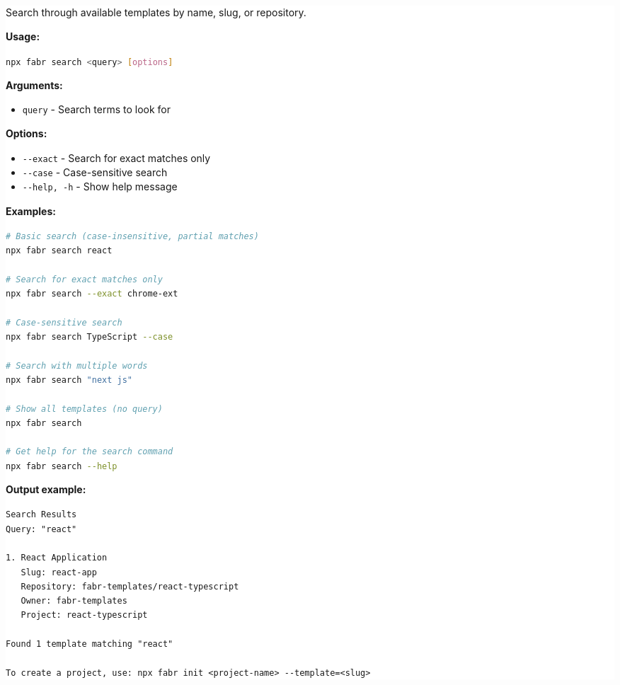 Search through available templates by name, slug, or repository.

**Usage:**

```bash
npx fabr search <query> [options]
```

**Arguments:**

- `query` - Search terms to look for

**Options:**

- `--exact` - Search for exact matches only
- `--case` - Case-sensitive search
- `--help, -h` - Show help message

**Examples:**

```bash
# Basic search (case-insensitive, partial matches)
npx fabr search react

# Search for exact matches only
npx fabr search --exact chrome-ext

# Case-sensitive search
npx fabr search TypeScript --case

# Search with multiple words
npx fabr search "next js"

# Show all templates (no query)
npx fabr search

# Get help for the search command
npx fabr search --help
```

**Output example:**

```
Search Results
Query: "react"

1. React Application
   Slug: react-app
   Repository: fabr-templates/react-typescript
   Owner: fabr-templates
   Project: react-typescript

Found 1 template matching "react"

To create a project, use: npx fabr init <project-name> --template=<slug>
```
